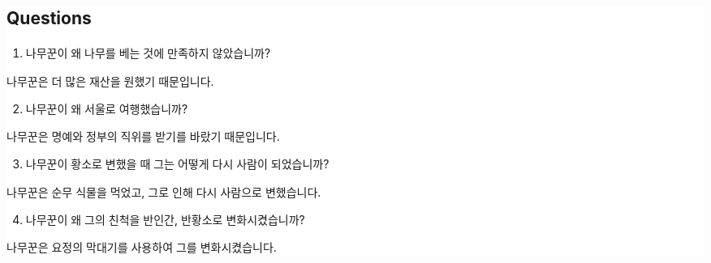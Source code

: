 ## Questions

1. 나무꾼이 왜 나무를 베는 것에 만족하지 않았습니까?

나무꾼은 더 많은 재산을 원했기 때문입니다.

2. 나무꾼이 왜 서울로 여행했습니까?

나무꾼은 명예와 정부의 직위를 받기를 바랐기 때문입니다.

3. 나무꾼이 황소로 변했을 때 그는 어떻게 다시 사람이 되었습니까?

나무꾼은 순무 식물을 먹었고, 그로 인해 다시 사람으로 변했습니다.

4. 나무꾼이 왜 그의 친척을 반인간, 반황소로 변화시켰습니까?

나무꾼은 요정의 막대기를 사용하여 그를 변화시켰습니다.

